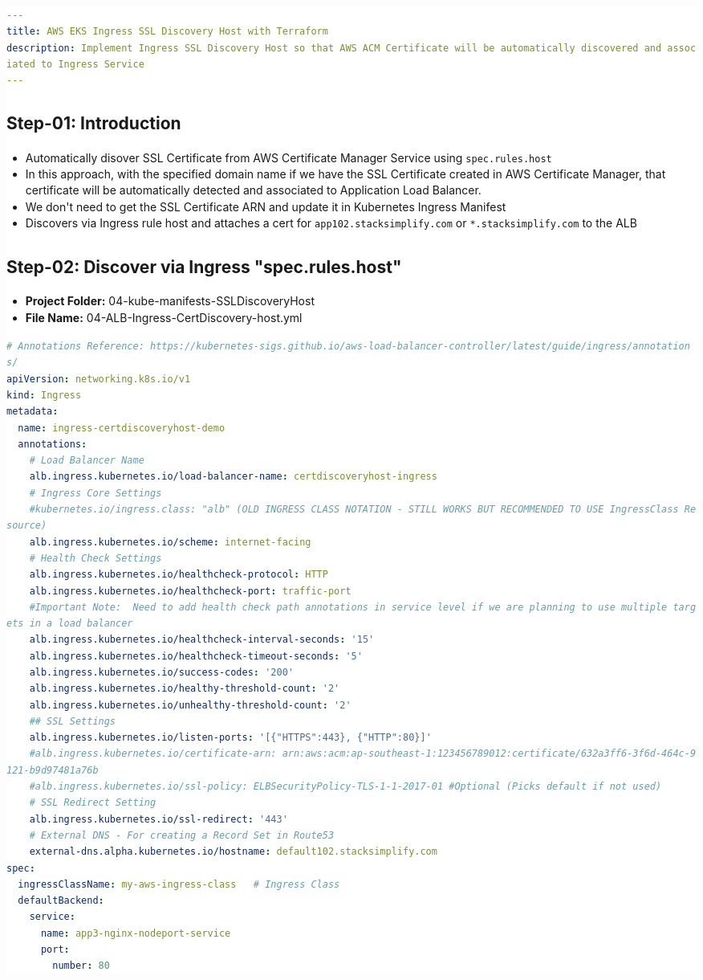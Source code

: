 ```yaml
---
title: AWS EKS Ingress SSL Discovery Host with Terraform
description: Implement Ingress SSL Discovery Host so that AWS ACM Certificate will be automatically discovered and associated to Ingress Service
---
```



## Step-01: Introduction
- Automatically disover SSL Certificate from AWS Certificate Manager Service using `spec.rules.host`
- In this approach, with the specified domain name if we have the SSL Certificate created in AWS Certificate Manager, that certificate will be automatically detected and associated to Application Load Balancer.
- We don't need to get the SSL Certificate ARN and update it in Kubernetes Ingress Manifest
- Discovers via Ingress rule host and attaches a cert for `app102.stacksimplify.com` or `*.stacksimplify.com` to the ALB

## Step-02: Discover via Ingress "spec.rules.host"
- **Project Folder:** 04-kube-manifests-SSLDiscoveryHost
- **File Name:** 04-ALB-Ingress-CertDiscovery-host.yml
```yaml
# Annotations Reference: https://kubernetes-sigs.github.io/aws-load-balancer-controller/latest/guide/ingress/annotations/
apiVersion: networking.k8s.io/v1
kind: Ingress
metadata:
  name: ingress-certdiscoveryhost-demo
  annotations:
    # Load Balancer Name
    alb.ingress.kubernetes.io/load-balancer-name: certdiscoveryhost-ingress
    # Ingress Core Settings
    #kubernetes.io/ingress.class: "alb" (OLD INGRESS CLASS NOTATION - STILL WORKS BUT RECOMMENDED TO USE IngressClass Resource)
    alb.ingress.kubernetes.io/scheme: internet-facing
    # Health Check Settings
    alb.ingress.kubernetes.io/healthcheck-protocol: HTTP 
    alb.ingress.kubernetes.io/healthcheck-port: traffic-port
    #Important Note:  Need to add health check path annotations in service level if we are planning to use multiple targets in a load balancer    
    alb.ingress.kubernetes.io/healthcheck-interval-seconds: '15'
    alb.ingress.kubernetes.io/healthcheck-timeout-seconds: '5'
    alb.ingress.kubernetes.io/success-codes: '200'
    alb.ingress.kubernetes.io/healthy-threshold-count: '2'
    alb.ingress.kubernetes.io/unhealthy-threshold-count: '2'   
    ## SSL Settings
    alb.ingress.kubernetes.io/listen-ports: '[{"HTTPS":443}, {"HTTP":80}]'
    #alb.ingress.kubernetes.io/certificate-arn: arn:aws:acm:ap-southeast-1:123456789012:certificate/632a3ff6-3f6d-464c-9121-b9d97481a76b
    #alb.ingress.kubernetes.io/ssl-policy: ELBSecurityPolicy-TLS-1-1-2017-01 #Optional (Picks default if not used)    
    # SSL Redirect Setting
    alb.ingress.kubernetes.io/ssl-redirect: '443'
    # External DNS - For creating a Record Set in Route53
    external-dns.alpha.kubernetes.io/hostname: default102.stacksimplify.com 
spec:
  ingressClassName: my-aws-ingress-class   # Ingress Class                  
  defaultBackend:
    service:
      name: app3-nginx-nodeport-service
      port:
        number: 80     
```